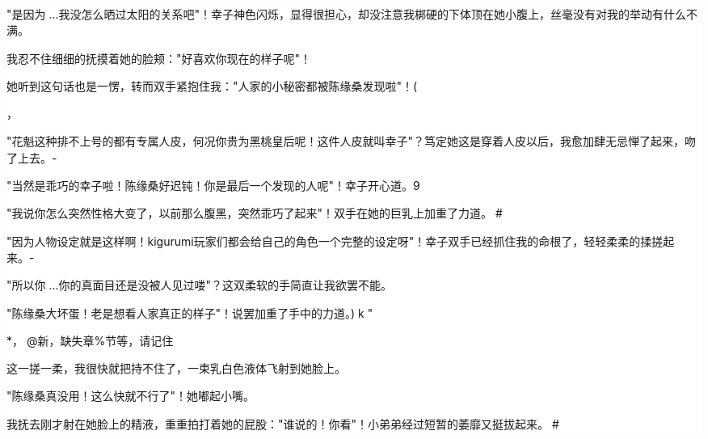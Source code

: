 

"是因为 ...我没怎么晒过太阳的关系吧"！幸子神色闪烁，显得很担心，却没注意我梆硬的下体顶在她小腹上，丝毫没有对我的举动有什么不满。



我忍不住细细的抚摸着她的脸颊："好喜欢你现在的样子呢"！





她听到这句话也是一愣，转而双手紧抱住我："人家的小秘密都被陈缘桑发现啦"！(



， 





"花魁这种排不上号的都有专属人皮，何况你贵为黑桃皇后呢！这件人皮就叫幸子"？笃定她这是穿着人皮以后，我愈加肆无忌惮了起来，吻了上去。-





"当然是乖巧的幸子啦！陈缘桑好迟钝！你是最后一个发现的人呢"！幸子开心道。9







"我说你怎么突然性格大变了，以前那么腹黑，突然乖巧了起来"！双手在她的巨乳上加重了力道。 #







"因为人物设定就是这样啊！kigurumi玩家们都会给自己的角色一个完整的设定呀"！幸子双手已经抓住我的命根了，轻轻柔柔的揉搓起来。-







"所以你 ...你的真面目还是没被人见过喽"？这双柔软的手简直让我欲罢不能。





"陈缘桑大坏蛋！老是想看人家真正的样子"！说罢加重了手中的力道。) k "



 *， @新，缺失章%节等，请记住



这一搓一柔，我很快就把持不住了，一束乳白色液体飞射到她脸上。





"陈缘桑真没用！这么快就不行了"！她嘟起小嘴。





我抚去刚才射在她脸上的精液，重重拍打着她的屁股："谁说的！你看"！小弟弟经过短暂的萎靡又挺拔起来。 #

